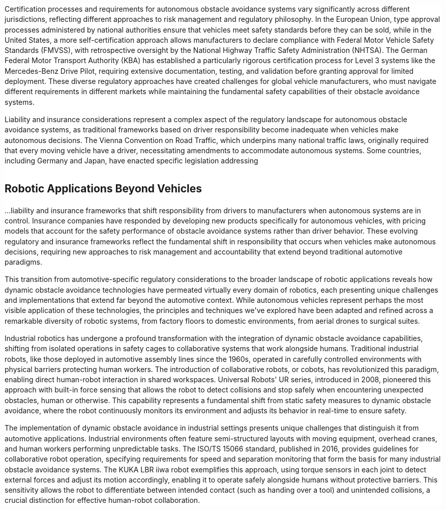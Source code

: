 Certification processes and requirements for autonomous obstacle avoidance systems vary significantly across different jurisdictions, reflecting different approaches to risk management and regulatory philosophy. In the European Union, type approval processes administered by national authorities ensure that vehicles meet safety standards before they can be sold, while in the United States, a more self-certification approach allows manufacturers to declare compliance with Federal Motor Vehicle Safety Standards (FMVSS), with retrospective oversight by the National Highway Traffic Safety Administration (NHTSA). The German Federal Motor Transport Authority (KBA) has established a particularly rigorous certification process for Level 3 systems like the Mercedes-Benz Drive Pilot, requiring extensive documentation, testing, and validation before granting approval for limited deployment. These diverse regulatory approaches have created challenges for global vehicle manufacturers, who must navigate different requirements in different markets while maintaining the fundamental safety capabilities of their obstacle avoidance systems.

Liability and insurance considerations represent a complex aspect of the regulatory landscape for autonomous obstacle avoidance systems, as traditional frameworks based on driver responsibility become inadequate when vehicles make autonomous decisions. The Vienna Convention on Road Traffic, which underpins many national traffic laws, originally required that every moving vehicle have a driver, necessitating amendments to accommodate autonomous systems. Some countries, including Germany and Japan, have enacted specific legislation addressing

## Robotic Applications Beyond Vehicles

...liability and insurance frameworks that shift responsibility from drivers to manufacturers when autonomous systems are in control. Insurance companies have responded by developing new products specifically for autonomous vehicles, with pricing models that account for the safety performance of obstacle avoidance systems rather than driver behavior. These evolving regulatory and insurance frameworks reflect the fundamental shift in responsibility that occurs when vehicles make autonomous decisions, requiring new approaches to risk management and accountability that extend beyond traditional automotive paradigms.

This transition from automotive-specific regulatory considerations to the broader landscape of robotic applications reveals how dynamic obstacle avoidance technologies have permeated virtually every domain of robotics, each presenting unique challenges and implementations that extend far beyond the automotive context. While autonomous vehicles represent perhaps the most visible application of these technologies, the principles and techniques we've explored have been adapted and refined across a remarkable diversity of robotic systems, from factory floors to domestic environments, from aerial drones to surgical suites.

Industrial robotics has undergone a profound transformation with the integration of dynamic obstacle avoidance capabilities, shifting from isolated operations in safety cages to collaborative systems that work alongside humans. Traditional industrial robots, like those deployed in automotive assembly lines since the 1960s, operated in carefully controlled environments with physical barriers protecting human workers. The introduction of collaborative robots, or cobots, has revolutionized this paradigm, enabling direct human-robot interaction in shared workspaces. Universal Robots' UR series, introduced in 2008, pioneered this approach with built-in force sensing that allows the robot to detect collisions and stop safely when encountering unexpected obstacles, human or otherwise. This capability represents a fundamental shift from static safety measures to dynamic obstacle avoidance, where the robot continuously monitors its environment and adjusts its behavior in real-time to ensure safety.

The implementation of dynamic obstacle avoidance in industrial settings presents unique challenges that distinguish it from automotive applications. Industrial environments often feature semi-structured layouts with moving equipment, overhead cranes, and human workers performing unpredictable tasks. The ISO/TS 15066 standard, published in 2016, provides guidelines for collaborative robot operation, specifying requirements for speed and separation monitoring that form the basis for many industrial obstacle avoidance systems. The KUKA LBR iiwa robot exemplifies this approach, using torque sensors in each joint to detect external forces and adjust its motion accordingly, enabling it to operate safely alongside humans without protective barriers. This sensitivity allows the robot to differentiate between intended contact (such as handing over a tool) and unintended collisions, a crucial distinction for effective human-robot collaboration.
